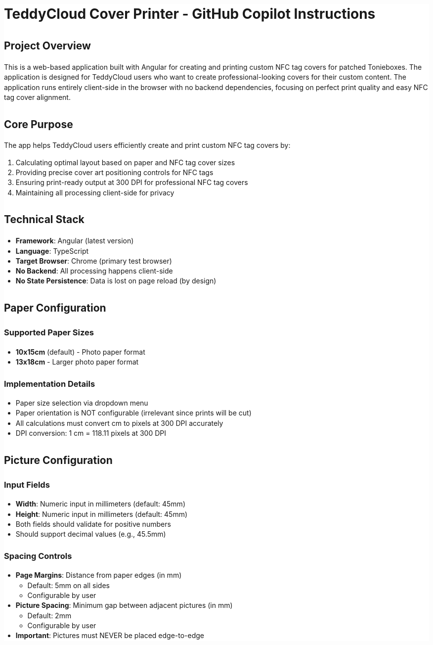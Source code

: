 # TeddyCloud Cover Printer - GitHub Copilot Instructions

## Project Overview

This is a web-based application built with Angular for creating and printing custom NFC tag covers for patched Tonieboxes. The application is designed for TeddyCloud users who want to create professional-looking covers for their custom content. The application runs entirely client-side in the browser with no backend dependencies, focusing on perfect print quality and easy NFC tag cover alignment.

## Core Purpose

The app helps TeddyCloud users efficiently create and print custom NFC tag covers by:
1. Calculating optimal layout based on paper and NFC tag cover sizes
2. Providing precise cover art positioning controls for NFC tags
3. Ensuring print-ready output at 300 DPI for professional NFC tag covers
4. Maintaining all processing client-side for privacy

## Technical Stack

- **Framework**: Angular (latest version)
- **Language**: TypeScript
- **Target Browser**: Chrome (primary test browser)
- **No Backend**: All processing happens client-side
- **No State Persistence**: Data is lost on page reload (by design)

## Paper Configuration

### Supported Paper Sizes
- **10x15cm** (default) - Photo paper format
- **13x18cm** - Larger photo paper format

### Implementation Details
- Paper size selection via dropdown menu
- Paper orientation is NOT configurable (irrelevant since prints will be cut)
- All calculations must convert cm to pixels at 300 DPI accurately
- DPI conversion: 1 cm = 118.11 pixels at 300 DPI

## Picture Configuration

### Input Fields
- **Width**: Numeric input in millimeters (default: 45mm)
- **Height**: Numeric input in millimeters (default: 45mm)
- Both fields should validate for positive numbers
- Should support decimal values (e.g., 45.5mm)

### Spacing Controls
- **Page Margins**: Distance from paper edges (in mm)
  - Default: 5mm on all sides
  - Configurable by user
- **Picture Spacing**: Minimum gap between adjacent pictures (in mm)
  - Default: 2mm
  - Configurable by user
- **Important**: Pictures must NEVER be placed edge-to-edge
